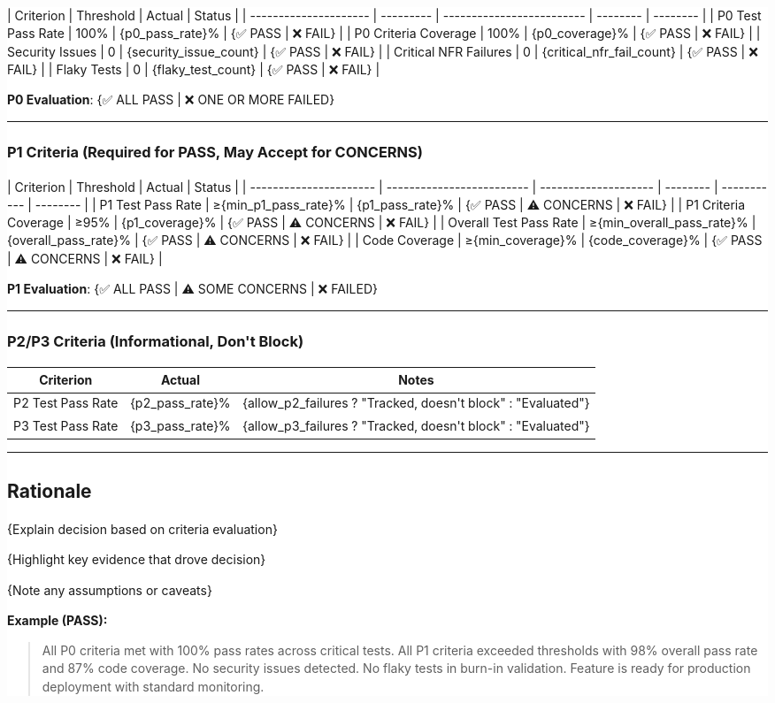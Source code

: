| Criterion             | Threshold | Actual                    | Status   |
| --------------------- | --------- | ------------------------- | -------- | -------- |
| P0 Test Pass Rate     | 100%      | {p0_pass_rate}%           | {✅ PASS | ❌ FAIL} |
| P0 Criteria Coverage  | 100%      | {p0_coverage}%            | {✅ PASS | ❌ FAIL} |
| Security Issues       | 0         | {security_issue_count}    | {✅ PASS | ❌ FAIL} |
| Critical NFR Failures | 0         | {critical_nfr_fail_count} | {✅ PASS | ❌ FAIL} |
| Flaky Tests           | 0         | {flaky_test_count}        | {✅ PASS | ❌ FAIL} |

**P0 Evaluation**: {✅ ALL PASS | ❌ ONE OR MORE FAILED}

---

### P1 Criteria (Required for PASS, May Accept for CONCERNS)

| Criterion              | Threshold                 | Actual               | Status   |
| ---------------------- | ------------------------- | -------------------- | -------- | ----------- | -------- |
| P1 Test Pass Rate      | ≥{min_p1_pass_rate}%      | {p1_pass_rate}%      | {✅ PASS | ⚠️ CONCERNS | ❌ FAIL} |
| P1 Criteria Coverage   | ≥95%                      | {p1_coverage}%       | {✅ PASS | ⚠️ CONCERNS | ❌ FAIL} |
| Overall Test Pass Rate | ≥{min_overall_pass_rate}% | {overall_pass_rate}% | {✅ PASS | ⚠️ CONCERNS | ❌ FAIL} |
| Code Coverage          | ≥{min_coverage}%          | {code_coverage}%     | {✅ PASS | ⚠️ CONCERNS | ❌ FAIL} |

**P1 Evaluation**: {✅ ALL PASS | ⚠️ SOME CONCERNS | ❌ FAILED}

---

### P2/P3 Criteria (Informational, Don't Block)

| Criterion         | Actual          | Notes                                                        |
| ----------------- | --------------- | ------------------------------------------------------------ |
| P2 Test Pass Rate | {p2_pass_rate}% | {allow_p2_failures ? "Tracked, doesn't block" : "Evaluated"} |
| P3 Test Pass Rate | {p3_pass_rate}% | {allow_p3_failures ? "Tracked, doesn't block" : "Evaluated"} |

---

## Rationale

{Explain decision based on criteria evaluation}

{Highlight key evidence that drove decision}

{Note any assumptions or caveats}

**Example (PASS):**

> All P0 criteria met with 100% pass rates across critical tests. All P1 criteria exceeded thresholds with 98% overall pass rate and 87% code coverage. No security issues detected. No flaky tests in burn-in validation. Feature is ready for production deployment with standard monitoring.
